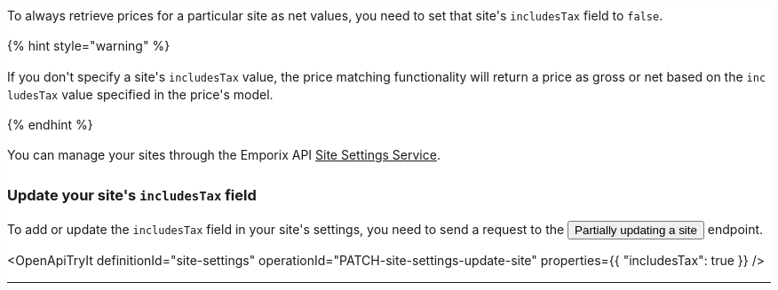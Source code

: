 To always retrieve prices for a particular site as net values, you need to set that site's `includesTax` field to `false`.

{% hint style="warning" %}

If you don't specify a site's `includesTax` value, the price matching functionality will return a price as gross or net based on the `includesTax` value specified in the price's model.

{% endhint %}

You can manage your sites through the Emporix API [Site Settings Service](/openapi/site-settings/).

### Update your site's `includesTax` field

To add or update the `includesTax` field in your site's settings, you need to send a request to the <nobr><Button to="/openapi/site-settings/#operation/PATCH-site-settings-update-site" size="small">Partially updating a site</Button></nobr> endpoint.

<OpenApiTryIt
  definitionId="site-settings"
  operationId="PATCH-site-settings-update-site"
    properties={{
    "includesTax": true
  }}
/>

---
